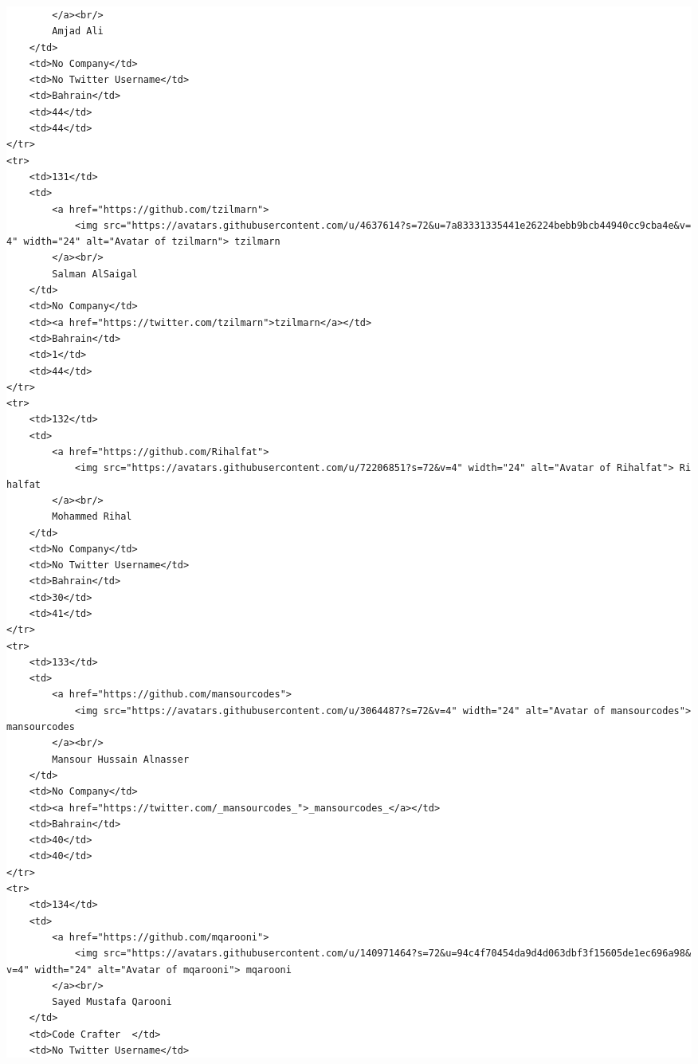 			</a><br/>
			Amjad Ali
		</td>
		<td>No Company</td>
		<td>No Twitter Username</td>
		<td>Bahrain</td>
		<td>44</td>
		<td>44</td>
	</tr>
	<tr>
		<td>131</td>
		<td>
			<a href="https://github.com/tzilmarn">
				<img src="https://avatars.githubusercontent.com/u/4637614?s=72&u=7a83331335441e26224bebb9bcb44940cc9cba4e&v=4" width="24" alt="Avatar of tzilmarn"> tzilmarn
			</a><br/>
			Salman AlSaigal
		</td>
		<td>No Company</td>
		<td><a href="https://twitter.com/tzilmarn">tzilmarn</a></td>
		<td>Bahrain</td>
		<td>1</td>
		<td>44</td>
	</tr>
	<tr>
		<td>132</td>
		<td>
			<a href="https://github.com/Rihalfat">
				<img src="https://avatars.githubusercontent.com/u/72206851?s=72&v=4" width="24" alt="Avatar of Rihalfat"> Rihalfat
			</a><br/>
			Mohammed Rihal
		</td>
		<td>No Company</td>
		<td>No Twitter Username</td>
		<td>Bahrain</td>
		<td>30</td>
		<td>41</td>
	</tr>
	<tr>
		<td>133</td>
		<td>
			<a href="https://github.com/mansourcodes">
				<img src="https://avatars.githubusercontent.com/u/3064487?s=72&v=4" width="24" alt="Avatar of mansourcodes"> mansourcodes
			</a><br/>
			Mansour Hussain Alnasser
		</td>
		<td>No Company</td>
		<td><a href="https://twitter.com/_mansourcodes_">_mansourcodes_</a></td>
		<td>Bahrain</td>
		<td>40</td>
		<td>40</td>
	</tr>
	<tr>
		<td>134</td>
		<td>
			<a href="https://github.com/mqarooni">
				<img src="https://avatars.githubusercontent.com/u/140971464?s=72&u=94c4f70454da9d4d063dbf3f15605de1ec696a98&v=4" width="24" alt="Avatar of mqarooni"> mqarooni
			</a><br/>
			Sayed Mustafa Qarooni
		</td>
		<td>Code Crafter  </td>
		<td>No Twitter Username</td>